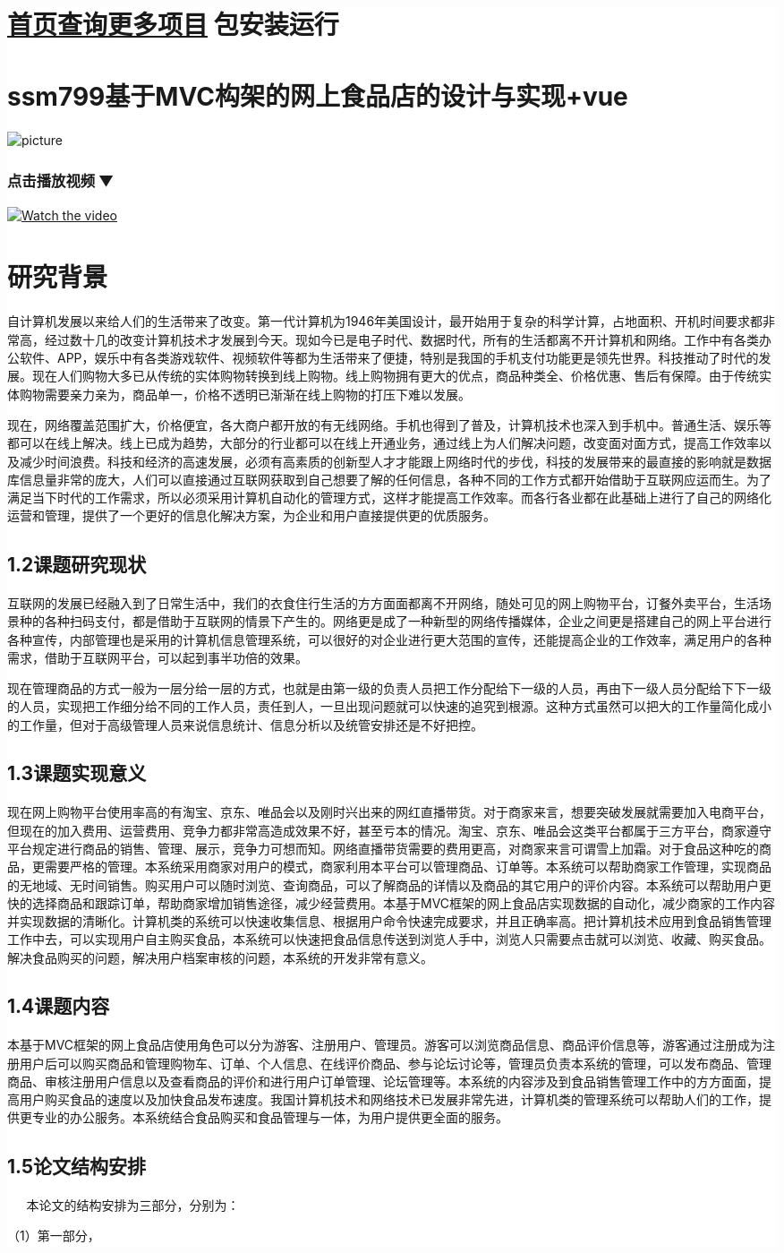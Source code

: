# [首页查询更多项目](https://github.com/GraduationProject-ssm) 包安装运行


# ssm799基于MVC构架的网上食品店的设计与实现+vue

![picture](https://raw.githubusercontent.com/GraduationProject-springboot/.github/main/img/wx.png)

### 点击播放视频 ▼
[![Watch the video](https://i.sstatic.net/Vp2cE.png)](https://www.bilibili.com/video/BV1Tm8QeZE4a?p=194)


# 研究背景
自计算机发展以来给人们的生活带来了改变。第一代计算机为1946年美国设计，最开始用于复杂的科学计算，占地面积、开机时间要求都非常高，经过数十几的改变计算机技术才发展到今天。现如今已是电子时代、数据时代，所有的生活都离不开计算机和网络。工作中有各类办公软件、APP，娱乐中有各类游戏软件、视频软件等都为生活带来了便捷，特别是我国的手机支付功能更是领先世界。科技推动了时代的发展。现在人们购物大多已从传统的实体购物转换到线上购物。线上购物拥有更大的优点，商品种类全、价格优惠、售后有保障。由于传统实体购物需要亲力亲为，商品单一，价格不透明已渐渐在线上购物的打压下难以发展。

现在，网络覆盖范围扩大，价格便宜，各大商户都开放的有无线网络。手机也得到了普及，计算机技术也深入到手机中。普通生活、娱乐等都可以在线上解决。线上已成为趋势，大部分的行业都可以在线上开通业务，通过线上为人们解决问题，改变面对面方式，提高工作效率以及减少时间浪费。科技和经济的高速发展，必须有高素质的创新型人才才能跟上网络时代的步伐，科技的发展带来的最直接的影响就是数据库信息量非常的庞大，人们可以直接通过互联网获取到自己想要了解的任何信息，各种不同的工作方式都开始借助于互联网应运而生。为了满足当下时代的工作需求，所以必须采用计算机自动化的管理方式，这样才能提高工作效率。而各行各业都在此基础上进行了自己的网络化运营和管理，提供了一个更好的信息化解决方案，为企业和用户直接提供更的优质服务。
## 1.2课题研究现状
互联网的发展已经融入到了日常生活中，我们的衣食住行生活的方方面面都离不开网络，随处可见的网上购物平台，订餐外卖平台，生活场景种的各种扫码支付，都是借助于互联网的情景下产生的。网络更是成了一种新型的网络传播媒体，企业之间更是搭建自己的网上平台进行各种宣传，内部管理也是采用的计算机信息管理系统，可以很好的对企业进行更大范围的宣传，还能提高企业的工作效率，满足用户的各种需求，借助于互联网平台，可以起到事半功倍的效果。

现在管理商品的方式一般为一层分给一层的方式，也就是由第一级的负责人员把工作分配给下一级的人员，再由下一级人员分配给下下一级的人员，实现把工作细分给不同的工作人员，责任到人，一旦出现问题就可以快速的追究到根源。这种方式虽然可以把大的工作量简化成小的工作量，但对于高级管理人员来说信息统计、信息分析以及统管安排还是不好把控。
## 1.3课题实现意义
现在网上购物平台使用率高的有淘宝、京东、唯品会以及刚时兴出来的网红直播带货。对于商家来言，想要突破发展就需要加入电商平台，但现在的加入费用、运营费用、竞争力都非常高造成效果不好，甚至亏本的情况。淘宝、京东、唯品会这类平台都属于三方平台，商家遵守平台规定进行商品的销售、管理、展示，竞争力可想而知。网络直播带货需要的费用更高，对商家来言可谓雪上加霜。对于食品这种吃的商品，更需要严格的管理。本系统采用商家对用户的模式，商家利用本平台可以管理商品、订单等。本系统可以帮助商家工作管理，实现商品的无地域、无时间销售。购买用户可以随时浏览、查询商品，可以了解商品的详情以及商品的其它用户的评价内容。本系统可以帮助用户更快的选择商品和跟踪订单，帮助商家增加销售途径，减少经营费用。本基于MVC框架的网上食品店实现数据的自动化，减少商家的工作内容并实现数据的清晰化。计算机类的系统可以快速收集信息、根据用户命令快速完成要求，并且正确率高。把计算机技术应用到食品销售管理工作中去，可以实现用户自主购买食品，本系统可以快速把食品信息传送到浏览人手中，浏览人只需要点击就可以浏览、收藏、购买食品。解决食品购买的问题，解决用户档案审核的问题，本系统的开发非常有意义。
## 1.4课题内容
本基于MVC框架的网上食品店使用角色可以分为游客、注册用户、管理员。游客可以浏览商品信息、商品评价信息等，游客通过注册成为注册用户后可以购买商品和管理购物车、订单、个人信息、在线评价商品、参与论坛讨论等，管理员负责本系统的管理，可以发布商品、管理商品、审核注册用户信息以及查看商品的评价和进行用户订单管理、论坛管理等。本系统的内容涉及到食品销售管理工作中的方方面面，提高用户购买食品的速度以及加快食品发布速度。我国计算机技术和网络技术已发展非常先进，计算机类的管理系统可以帮助人们的工作，提供更专业的办公服务。本系统结合食品购买和食品管理与一体，为用户提供更全面的服务。
## 1.5论文结构安排
`   `本论文的结构安排为三部分，分别为：

（1）第一部分，
